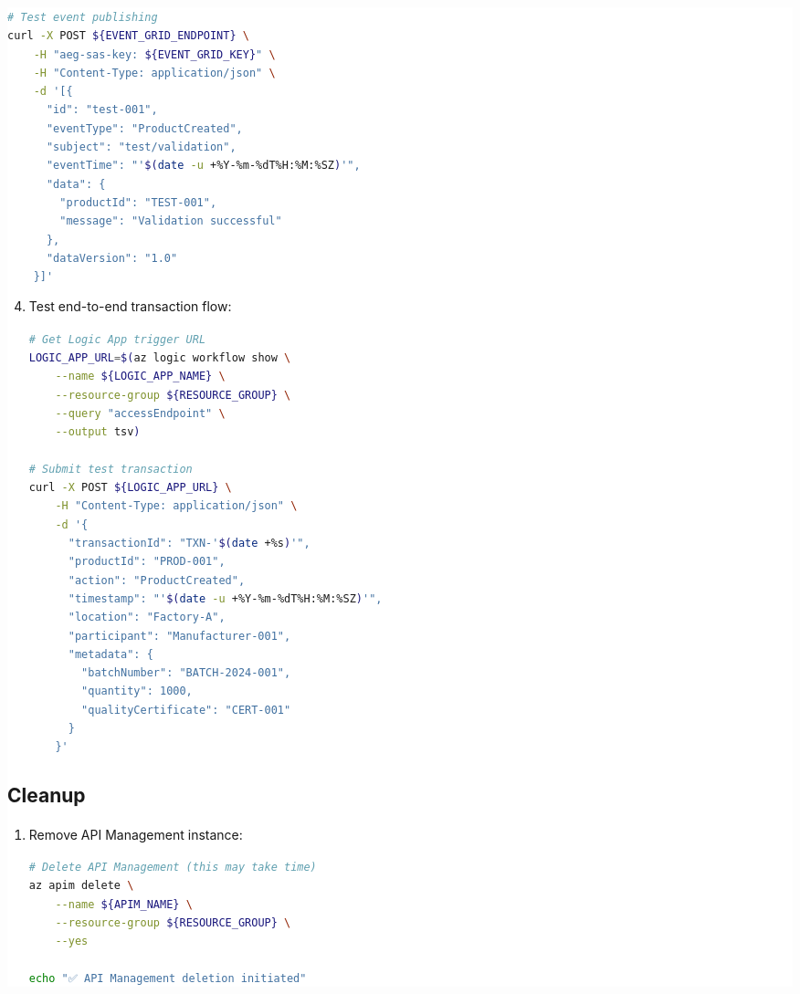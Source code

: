    ```bash
   # Test event publishing
   curl -X POST ${EVENT_GRID_ENDPOINT} \
       -H "aeg-sas-key: ${EVENT_GRID_KEY}" \
       -H "Content-Type: application/json" \
       -d '[{
         "id": "test-001",
         "eventType": "ProductCreated",
         "subject": "test/validation",
         "eventTime": "'$(date -u +%Y-%m-%dT%H:%M:%SZ)'",
         "data": {
           "productId": "TEST-001",
           "message": "Validation successful"
         },
         "dataVersion": "1.0"
       }]'
   ```

4. Test end-to-end transaction flow:

   ```bash
   # Get Logic App trigger URL
   LOGIC_APP_URL=$(az logic workflow show \
       --name ${LOGIC_APP_NAME} \
       --resource-group ${RESOURCE_GROUP} \
       --query "accessEndpoint" \
       --output tsv)
   
   # Submit test transaction
   curl -X POST ${LOGIC_APP_URL} \
       -H "Content-Type: application/json" \
       -d '{
         "transactionId": "TXN-'$(date +%s)'",
         "productId": "PROD-001",
         "action": "ProductCreated",
         "timestamp": "'$(date -u +%Y-%m-%dT%H:%M:%SZ)'",
         "location": "Factory-A",
         "participant": "Manufacturer-001",
         "metadata": {
           "batchNumber": "BATCH-2024-001",
           "quantity": 1000,
           "qualityCertificate": "CERT-001"
         }
       }'
   ```

## Cleanup

1. Remove API Management instance:

   ```bash
   # Delete API Management (this may take time)
   az apim delete \
       --name ${APIM_NAME} \
       --resource-group ${RESOURCE_GROUP} \
       --yes
   
   echo "✅ API Management deletion initiated"
   ```
